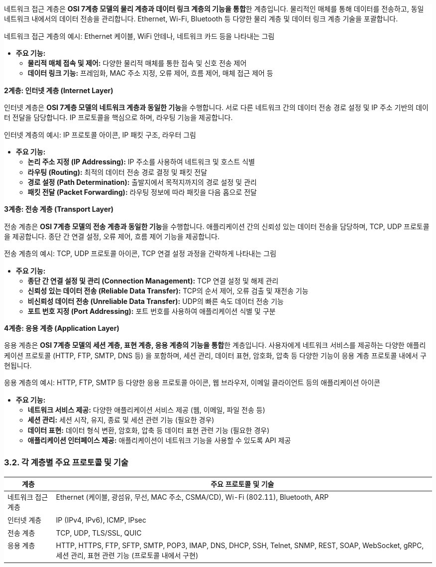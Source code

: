 네트워크 접근 계층은 **OSI 7계층 모델의 물리 계층과 데이터 링크 계층의 기능을 통합**한 계층입니다. 물리적인 매체를 통해 데이터를 전송하고, 동일 네트워크 내에서의 데이터 전송을 관리합니다. Ethernet, Wi-Fi, Bluetooth 등 다양한 물리 계층 및 데이터 링크 계층 기술을 포괄합니다.

네트워크 접근 계층의 예시: Ethernet 케이블, WiFi 안테나, 네트워크 카드 등을 나타내는 그림

- **주요 기능:**
    - **물리적 매체 접속 및 제어:** 다양한 물리적 매체를 통한 접속 및 신호 전송 제어
    - **데이터 링크 기능:** 프레임화, MAC 주소 지정, 오류 제어, 흐름 제어, 매체 접근 제어 등

**2계층: 인터넷 계층 (Internet Layer)**

인터넷 계층은 **OSI 7계층 모델의 네트워크 계층과 동일한 기능**을 수행합니다. 서로 다른 네트워크 간의 데이터 전송 경로 설정 및 IP 주소 기반의 데이터 전달을 담당합니다. IP 프로토콜을 핵심으로 하며, 라우팅 기능을 제공합니다.

인터넷 계층의 예시: IP 프로토콜 아이콘, IP 패킷 구조, 라우터 그림

- **주요 기능:**
    - **논리 주소 지정 (IP Addressing):** IP 주소를 사용하여 네트워크 및 호스트 식별
    - **라우팅 (Routing):** 최적의 데이터 전송 경로 결정 및 패킷 전달
    - **경로 설정 (Path Determination):** 출발지에서 목적지까지의 경로 설정 및 관리
    - **패킷 전달 (Packet Forwarding):** 라우팅 정보에 따라 패킷을 다음 홉으로 전달

**3계층: 전송 계층 (Transport Layer)**

전송 계층은 **OSI 7계층 모델의 전송 계층과 동일한 기능**을 수행합니다. 애플리케이션 간의 신뢰성 있는 데이터 전송을 담당하며, TCP, UDP 프로토콜을 제공합니다. 종단 간 연결 설정, 오류 제어, 흐름 제어 기능을 제공합니다.

전송 계층의 예시: TCP, UDP 프로토콜 아이콘, TCP 연결 설정 과정을 간략하게 나타내는 그림

- **주요 기능:**
    - **종단 간 연결 설정 및 관리 (Connection Management):** TCP 연결 설정 및 해제 관리
    - **신뢰성 있는 데이터 전송 (Reliable Data Transfer):** TCP의 순서 제어, 오류 검출 및 재전송 기능
    - **비신뢰성 데이터 전송 (Unreliable Data Transfer):** UDP의 빠른 속도 데이터 전송 기능
    - **포트 번호 지정 (Port Addressing):** 포트 번호를 사용하여 애플리케이션 식별 및 구분

**4계층: 응용 계층 (Application Layer)**

응용 계층은 **OSI 7계층 모델의 세션 계층, 표현 계층, 응용 계층의 기능을 통합**한 계층입니다. 사용자에게 네트워크 서비스를 제공하는 다양한 애플리케이션 프로토콜 (HTTP, FTP, SMTP, DNS 등) 을 포함하며, 세션 관리, 데이터 표현, 암호화, 압축 등 다양한 기능이 응용 계층 프로토콜 내에서 구현됩니다.

응용 계층의 예시: HTTP, FTP, SMTP 등 다양한 응용 프로토콜 아이콘, 웹 브라우저, 이메일 클라이언트 등의 애플리케이션 아이콘

- **주요 기능:**
    - **네트워크 서비스 제공:** 다양한 애플리케이션 서비스 제공 (웹, 이메일, 파일 전송 등)
    - **세션 관리:** 세션 시작, 유지, 종료 및 세션 관련 기능 (필요한 경우)
    - **데이터 표현:** 데이터 형식 변환, 암호화, 압축 등 데이터 표현 관련 기능 (필요한 경우)
    - **애플리케이션 인터페이스 제공:** 애플리케이션이 네트워크 기능을 사용할 수 있도록 API 제공

### 3.2. 각 계층별 주요 프로토콜 및 기술

| 계층 | 주요 프로토콜 및 기술 |
| --- | --- |
| 네트워크 접근 계층 | Ethernet (케이블, 광섬유, 무선, MAC 주소, CSMA/CD), Wi-Fi (802.11), Bluetooth, ARP |
| 인터넷 계층 | IP (IPv4, IPv6), ICMP, IPsec |
| 전송 계층 | TCP, UDP, TLS/SSL, QUIC |
| 응용 계층 | HTTP, HTTPS, FTP, SFTP, SMTP, POP3, IMAP, DNS, DHCP, SSH, Telnet, SNMP, REST, SOAP, WebSocket, gRPC,  세션 관리, 표현 관련 기능 (프로토콜 내에서 구현) |
